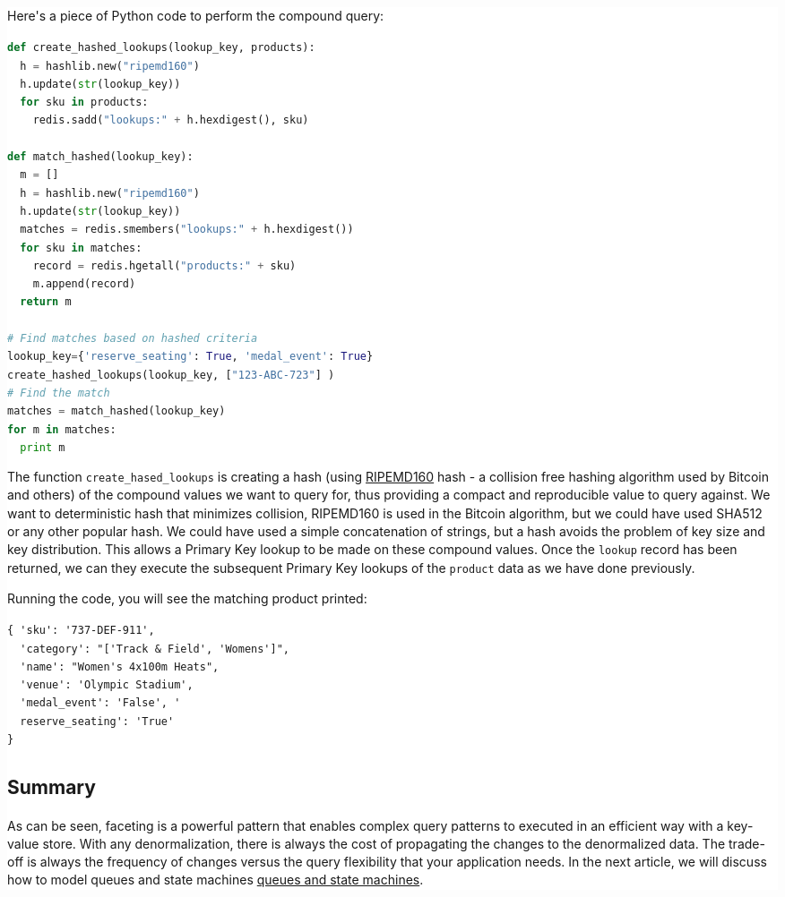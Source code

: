 Here's a piece of Python code to perform the compound query:

```python
def create_hashed_lookups(lookup_key, products):
  h = hashlib.new("ripemd160")
  h.update(str(lookup_key))
  for sku in products:
    redis.sadd("lookups:" + h.hexdigest(), sku)

def match_hashed(lookup_key):
  m = []
  h = hashlib.new("ripemd160")
  h.update(str(lookup_key))
  matches = redis.smembers("lookups:" + h.hexdigest())
  for sku in matches:
    record = redis.hgetall("products:" + sku)
    m.append(record)
  return m

# Find matches based on hashed criteria
lookup_key={'reserve_seating': True, 'medal_event': True}
create_hashed_lookups(lookup_key, ["123-ABC-723"] )
# Find the match
matches = match_hashed(lookup_key)
for m in matches:
  print m
```

The function ```create_hased_lookups``` is creating a hash (using [RIPEMD­160](https://en.wikipedia.org/wiki/RIPEMD) hash - a collision free hashing algorithm used by Bitcoin and others) of the compound values we want to query for, thus providing a compact and reproducible value to query against. We want to deterministic hash that minimizes collision, RIPEMD­160 is used in the Bitcoin algorithm, but we could have used SHA512 or any other popular hash. We could have used a simple concatenation of strings, but a hash avoids the problem of key size and key distribution. This allows a Primary Key lookup to be made on these compound values. Once the ```lookup``` record has been returned, we can they execute the subsequent Primary Key lookups of the ```product``` data as we have done previously.

Running the code, you will see the matching product printed:

```
{ 'sku': '737-DEF-911',
  'category': "['Track & Field', 'Womens']", 
  'name': "Women's 4x100m Heats", 
  'venue': 'Olympic Stadium', 
  'medal_event': 'False', '
  reserve_seating': 'True'
}
```

## Summary
As can be seen, faceting is a powerful pattern that enables complex query patterns to executed in an efficient way with a key­-value store. With any denormalization, there is always the cost of propagating the changes to the denormalized data. The trade-off is always the frequency of changes versus the query flexibility that your application needs.
In the next article, we will discuss how to model queues and state machines [queues and state machines](../state_machines/README.md).